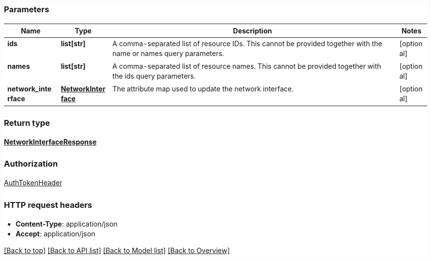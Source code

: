 ### Parameters

Name | Type | Description  | Notes
------------- | ------------- | ------------- | -------------
 **ids** | **list[str]**| A comma-separated list of resource IDs. This cannot be provided together with the name or names query parameters. | [optional] 
 **names** | **list[str]**| A comma-separated list of resource names. This cannot be provided together with the ids query parameters. | [optional] 
 **network_interface** | [**NetworkInterface**](NetworkInterface.md)| The attribute map used to update the network interface. | [optional] 

### Return type

[**NetworkInterfaceResponse**](NetworkInterfaceResponse.md)

### Authorization

[AuthTokenHeader](index.md#AuthTokenHeader)

### HTTP request headers

 - **Content-Type**: application/json
 - **Accept**: application/json

[[Back to top]](#) [[Back to API list]](index.md#endpoint-properties) [[Back to Model list]](index.md#documentation-for-models) [[Back to Overview]](index.md)

